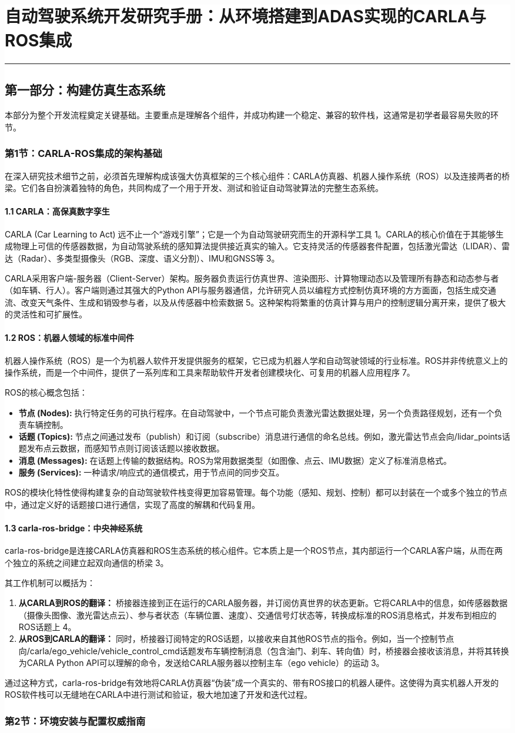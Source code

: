 

# **自动驾驶系统开发研究手册：从环境搭建到ADAS实现的CARLA与ROS集成**

---

## **第一部分：构建仿真生态系统**

本部分为整个开发流程奠定关键基础。主要重点是理解各个组件，并成功构建一个稳定、兼容的软件栈，这通常是初学者最容易失败的环节。

### **第1节：CARLA-ROS集成的架构基础**

在深入研究技术细节之前，必须首先理解构成该强大仿真框架的三个核心组件：CARLA仿真器、机器人操作系统（ROS）以及连接两者的桥梁。它们各自扮演着独特的角色，共同构成了一个用于开发、测试和验证自动驾驶算法的完整生态系统。

#### **1.1 CARLA：高保真数字孪生**

CARLA (Car Learning to Act) 远不止一个“游戏引擎”；它是一个为自动驾驶研究而生的开源科学工具 1。CARLA的核心价值在于其能够生成物理上可信的传感器数据，为自动驾驶系统的感知算法提供接近真实的输入。它支持灵活的传感器套件配置，包括激光雷达（LIDAR）、雷达（Radar）、多类型摄像头（RGB、深度、语义分割）、IMU和GNSS等 3。

CARLA采用客户端-服务器（Client-Server）架构。服务器负责运行仿真世界、渲染图形、计算物理动态以及管理所有静态和动态参与者（如车辆、行人）。客户端则通过其强大的Python API与服务器通信，允许研究人员以编程方式控制仿真环境的方方面面，包括生成交通流、改变天气条件、生成和销毁参与者，以及从传感器中检索数据 5。这种架构将繁重的仿真计算与用户的控制逻辑分离开来，提供了极大的灵活性和可扩展性。

#### **1.2 ROS：机器人领域的标准中间件**

机器人操作系统（ROS）是一个为机器人软件开发提供服务的框架，它已成为机器人学和自动驾驶领域的行业标准。ROS并非传统意义上的操作系统，而是一个中间件，提供了一系列库和工具来帮助软件开发者创建模块化、可复用的机器人应用程序 7。

ROS的核心概念包括：

* **节点 (Nodes):** 执行特定任务的可执行程序。在自动驾驶中，一个节点可能负责激光雷达数据处理，另一个负责路径规划，还有一个负责车辆控制。  
* **话题 (Topics):** 节点之间通过发布（publish）和订阅（subscribe）消息进行通信的命名总线。例如，激光雷达节点会向/lidar\_points话题发布点云数据，而感知节点则订阅该话题以接收数据。  
* **消息 (Messages):** 在话题上传输的数据结构。ROS为常用数据类型（如图像、点云、IMU数据）定义了标准消息格式。  
* **服务 (Services):** 一种请求/响应式的通信模式，用于节点间的同步交互。

ROS的模块化特性使得构建复杂的自动驾驶软件栈变得更加容易管理。每个功能（感知、规划、控制）都可以封装在一个或多个独立的节点中，通过定义好的话题接口进行通信，实现了高度的解耦和代码复用。

#### **1.3 carla-ros-bridge：中央神经系统**

carla-ros-bridge是连接CARLA仿真器和ROS生态系统的核心组件。它本质上是一个ROS节点，其内部运行一个CARLA客户端，从而在两个独立的系统之间建立起双向通信的桥梁 3。

其工作机制可以概括为：

1. **从CARLA到ROS的翻译：** 桥接器连接到正在运行的CARLA服务器，并订阅仿真世界的状态更新。它将CARLA中的信息，如传感器数据（摄像头图像、激光雷达点云）、参与者状态（车辆位置、速度）、交通信号灯状态等，转换成标准的ROS消息格式，并发布到相应的ROS话题上 4。  
2. **从ROS到CARLA的翻译：** 同时，桥接器订阅特定的ROS话题，以接收来自其他ROS节点的指令。例如，当一个控制节点向/carla/ego\_vehicle/vehicle\_control\_cmd话题发布车辆控制消息（包含油门、刹车、转向值）时，桥接器会接收该消息，并将其转换为CARLA Python API可以理解的命令，发送给CARLA服务器以控制主车（ego vehicle）的运动 3。

通过这种方式，carla-ros-bridge有效地将CARLA仿真器“伪装”成一个真实的、带有ROS接口的机器人硬件。这使得为真实机器人开发的ROS软件栈可以无缝地在CARLA中进行测试和验证，极大地加速了开发和迭代过程。

### **第2节：环境安装与配置权威指南**
